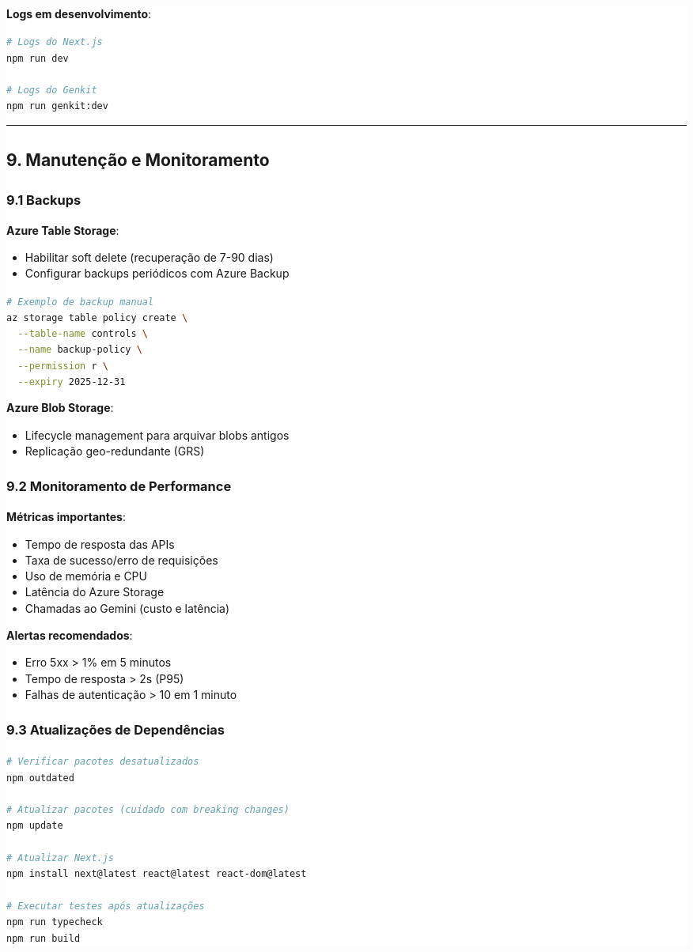 **Logs em desenvolvimento**:
```bash
# Logs do Next.js
npm run dev

# Logs do Genkit
npm run genkit:dev
```

---

## 9. Manutenção e Monitoramento

### 9.1 Backups

**Azure Table Storage**:
- Habilitar soft delete (recuperação de 7-90 dias)
- Configurar backups periódicos com Azure Backup

```bash
# Exemplo de backup manual
az storage table policy create \
  --table-name controls \
  --name backup-policy \
  --permission r \
  --expiry 2025-12-31
```

**Azure Blob Storage**:
- Lifecycle management para arquivar blobs antigos
- Replicação geo-redundante (GRS)

### 9.2 Monitoramento de Performance

**Métricas importantes**:
- Tempo de resposta das APIs
- Taxa de sucesso/erro de requisições
- Uso de memória e CPU
- Latência do Azure Storage
- Chamadas ao Gemini (custo e latência)

**Alertas recomendados**:
- Erro 5xx > 1% em 5 minutos
- Tempo de resposta > 2s (P95)
- Falhas de autenticação > 10 em 1 minuto

### 9.3 Atualizações de Dependências

```bash
# Verificar pacotes desatualizados
npm outdated

# Atualizar pacotes (cuidado com breaking changes)
npm update

# Atualizar Next.js
npm install next@latest react@latest react-dom@latest

# Executar testes após atualizações
npm run typecheck
npm run build
```
